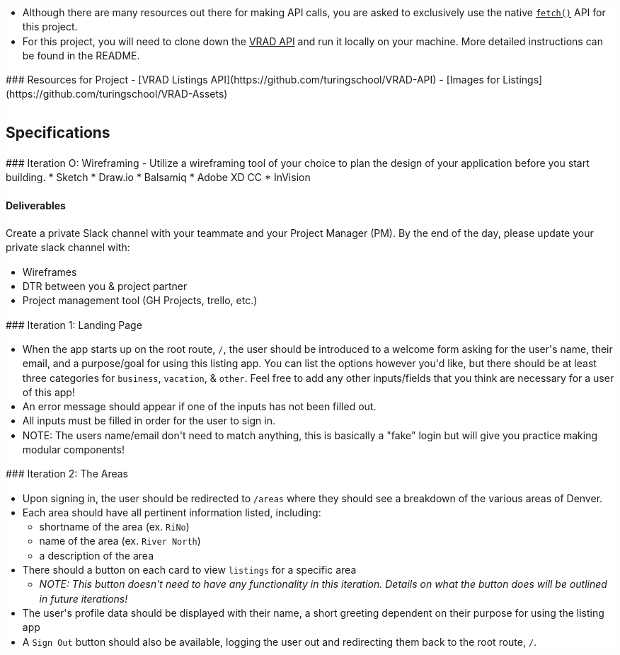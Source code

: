 - Although there are many resources out there for making API calls, you are asked to exclusively use the native [`fetch()`](https://developer.mozilla.org/en-US/docs/Web/API/Fetch_API) API for this project.
- For this project, you will need to clone down the [VRAD API](https://github.com/turingschool/VRAD-API) and run it locally on your machine. More detailed instructions can be found in the README.
</section>

<section class="call-to-action">
### Resources for Project
- [VRAD Listings API](https://github.com/turingschool/VRAD-API)
- [Images for Listings](https://github.com/turingschool/VRAD-Assets)
</section>

## Specifications
<section class="answer">
### Iteration O: Wireframing
- Utilize a wireframing tool of your choice to plan the design of your application before you start building.
  * Sketch
  * Draw.io
  * Balsamiq
  * Adobe XD CC
  * InVision

#### Deliverables
Create a private Slack channel with your teammate and your Project Manager (PM). By the end of the day, please update your private slack channel with:
  * Wireframes
  * DTR between you & project partner
  * Project management tool (GH Projects, trello, etc.)
</section>

<section class="answer">
### Iteration 1: Landing Page

- When the app starts up on the root route, `/`, the user should be introduced to a welcome form asking for the user's name, their email, and a purpose/goal for using this listing app. You can list the options however you'd like, but there should be at least three categories for  `business`, `vacation`, & `other`. Feel free to add any other inputs/fields that you think are necessary for a user of this app!
- An error message should appear if one of the inputs has not been filled out.
- All inputs must be filled in order for the user to sign in.
- NOTE: The users name/email don't need to match anything, this is basically a "fake" login but will give you practice making modular components!
</section>

<section class="answer">
### Iteration 2: The Areas

- Upon signing in, the user should be redirected to `/areas` where they should see a breakdown of the various areas of Denver.
- Each area should have all pertinent information listed, including:
  * shortname of the area (ex. `RiNo`)
  * name of the area (ex. `River North`)
  * a description of the area
- There should a button on each card to view `listings` for a specific area
  - *NOTE: This button doesn't need to have any functionality in this iteration. Details on what the button does will be outlined in future iterations!*
- The user's profile data should be displayed with their name, a short greeting dependent on their purpose for using the listing app
- A `Sign Out` button should also be available, logging the user out and redirecting them back to the root route, `/`.